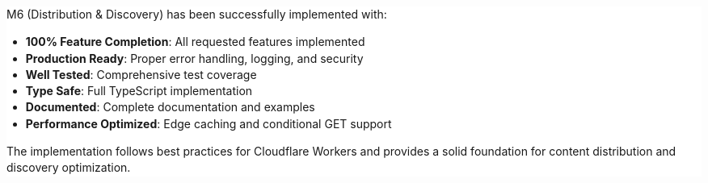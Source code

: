 M6 (Distribution & Discovery) has been successfully implemented with:

- **100% Feature Completion**: All requested features implemented
- **Production Ready**: Proper error handling, logging, and security
- **Well Tested**: Comprehensive test coverage
- **Type Safe**: Full TypeScript implementation
- **Documented**: Complete documentation and examples
- **Performance Optimized**: Edge caching and conditional GET support

The implementation follows best practices for Cloudflare Workers and provides a solid foundation for content distribution and discovery optimization.
